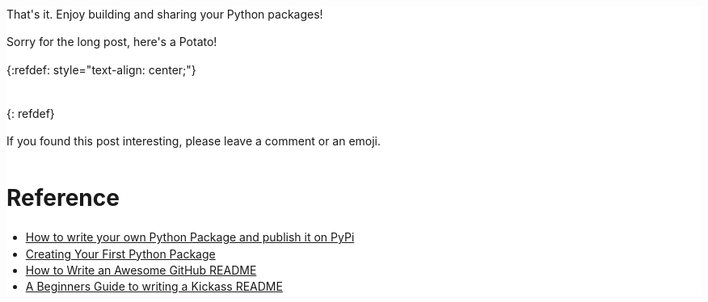 That's it. Enjoy building and sharing your Python packages!

Sorry for the long post, here's a Potato!

{:refdef: style="text-align: center;"}
<div><img src="https://memegenerator.net/img/instances/58213312/thank-you-for-reading-heres-a-potato.jpg" alt="" style="width: 400px;"/>
</div>
{: refdef}

If you found this post interesting, please leave a comment or an emoji.

# Reference

*   [How to write your own Python Package and publish it on PyPi](https://medium.com/@thucnc/how-to-publish-your-own-python-package-to-pypi-4318868210f9)
*   [Creating Your First Python Package](https://medium.com/38th-street-studios/creating-your-first-python-package-181c5e31f3f8)
*   [How to Write an Awesome GitHub README](https://dev.to/healeycodes/how-to-write-an-awesome-github-readme-2ldc)
*   [A Beginners Guide to writing a Kickass README ](https://medium.com/@meakaakka/a-beginners-guide-to-writing-a-kickass-readme-7ac01da88ab3)
